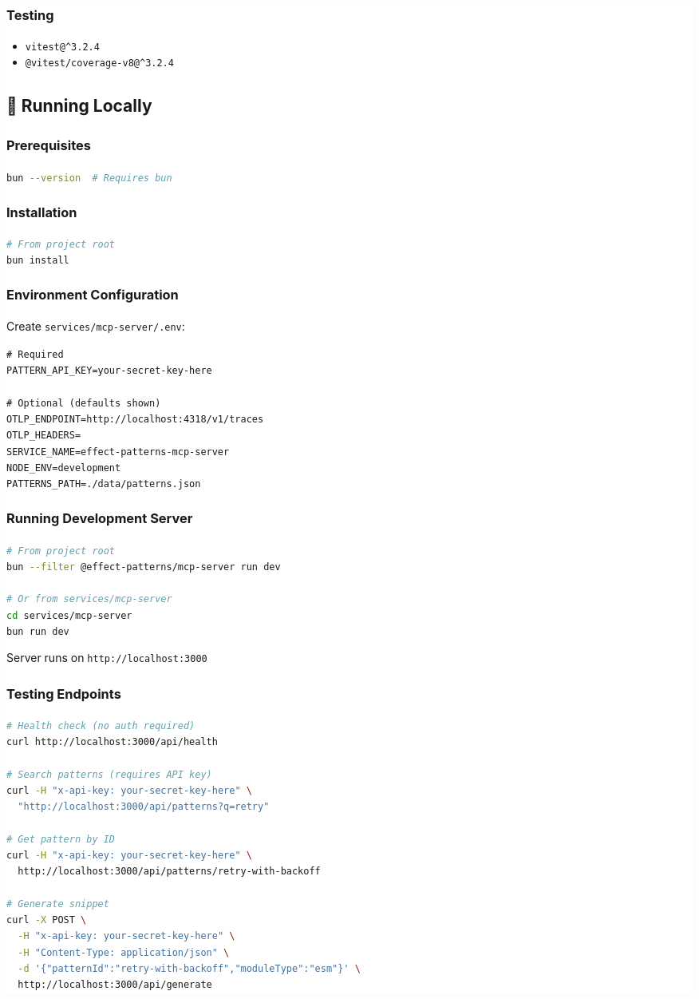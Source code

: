 ### Testing
- `vitest@^3.2.4`
- `@vitest/coverage-v8@^3.2.4`

## 🚀 Running Locally

### Prerequisites
```bash
bun --version  # Requires bun
```

### Installation
```bash
# From project root
bun install
```

### Environment Configuration

Create `services/mcp-server/.env`:
```env
# Required
PATTERN_API_KEY=your-secret-key-here

# Optional (defaults shown)
OTLP_ENDPOINT=http://localhost:4318/v1/traces
OTLP_HEADERS=
SERVICE_NAME=effect-patterns-mcp-server
NODE_ENV=development
PATTERNS_PATH=./data/patterns.json
```

### Running Development Server

```bash
# From project root
bun --filter @effect-patterns/mcp-server run dev

# Or from services/mcp-server
cd services/mcp-server
bun run dev
```

Server runs on `http://localhost:3000`

### Testing Endpoints

```bash
# Health check (no auth required)
curl http://localhost:3000/api/health

# Search patterns (requires API key)
curl -H "x-api-key: your-secret-key-here" \
  "http://localhost:3000/api/patterns?q=retry"

# Get pattern by ID
curl -H "x-api-key: your-secret-key-here" \
  http://localhost:3000/api/patterns/retry-with-backoff

# Generate snippet
curl -X POST \
  -H "x-api-key: your-secret-key-here" \
  -H "Content-Type: application/json" \
  -d '{"patternId":"retry-with-backoff","moduleType":"esm"}' \
  http://localhost:3000/api/generate
```